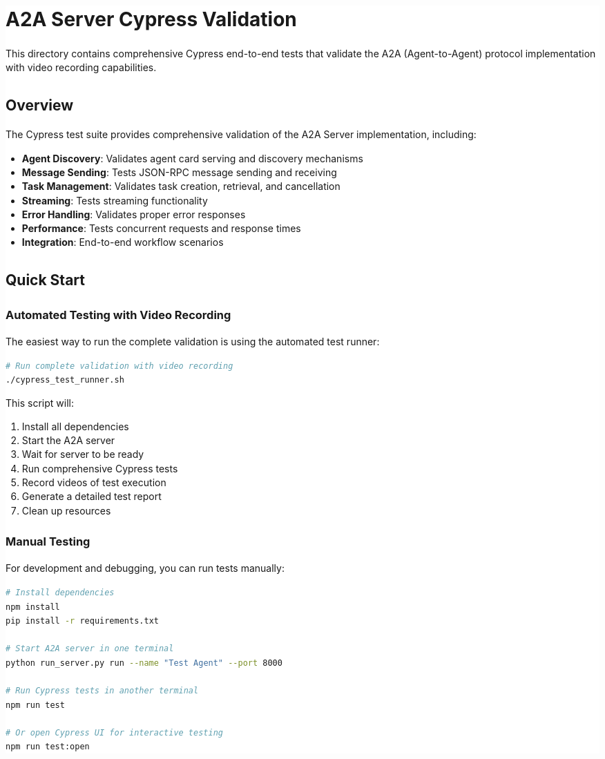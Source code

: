 # A2A Server Cypress Validation

This directory contains comprehensive Cypress end-to-end tests that validate the A2A (Agent-to-Agent) protocol implementation with video recording capabilities.

## Overview

The Cypress test suite provides comprehensive validation of the A2A Server implementation, including:

- **Agent Discovery**: Validates agent card serving and discovery mechanisms
- **Message Sending**: Tests JSON-RPC message sending and receiving
- **Task Management**: Validates task creation, retrieval, and cancellation
- **Streaming**: Tests streaming functionality
- **Error Handling**: Validates proper error responses
- **Performance**: Tests concurrent requests and response times
- **Integration**: End-to-end workflow scenarios

## Quick Start

### Automated Testing with Video Recording

The easiest way to run the complete validation is using the automated test runner:

```bash
# Run complete validation with video recording
./cypress_test_runner.sh
```

This script will:
1. Install all dependencies
2. Start the A2A server
3. Wait for server to be ready
4. Run comprehensive Cypress tests
5. Record videos of test execution
6. Generate a detailed test report
7. Clean up resources

### Manual Testing

For development and debugging, you can run tests manually:

```bash
# Install dependencies
npm install
pip install -r requirements.txt

# Start A2A server in one terminal
python run_server.py run --name "Test Agent" --port 8000

# Run Cypress tests in another terminal
npm run test

# Or open Cypress UI for interactive testing
npm run test:open
```
